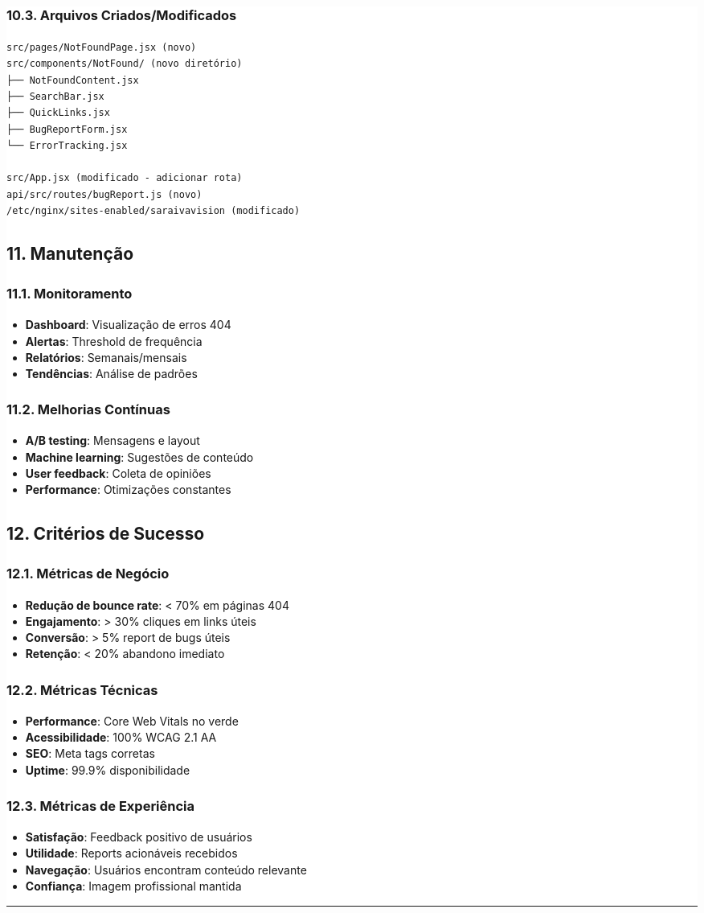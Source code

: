 ### 10.3. Arquivos Criados/Modificados
```
src/pages/NotFoundPage.jsx (novo)
src/components/NotFound/ (novo diretório)
├── NotFoundContent.jsx
├── SearchBar.jsx
├── QuickLinks.jsx
├── BugReportForm.jsx
└── ErrorTracking.jsx

src/App.jsx (modificado - adicionar rota)
api/src/routes/bugReport.js (novo)
/etc/nginx/sites-enabled/saraivavision (modificado)
```

## 11. Manutenção

### 11.1. Monitoramento
- **Dashboard**: Visualização de erros 404
- **Alertas**: Threshold de frequência
- **Relatórios**: Semanais/mensais
- **Tendências**: Análise de padrões

### 11.2. Melhorias Contínuas
- **A/B testing**: Mensagens e layout
- **Machine learning**: Sugestões de conteúdo
- **User feedback**: Coleta de opiniões
- **Performance**: Otimizações constantes

## 12. Critérios de Sucesso

### 12.1. Métricas de Negócio
- **Redução de bounce rate**: < 70% em páginas 404
- **Engajamento**: > 30% cliques em links úteis
- **Conversão**: > 5% report de bugs úteis
- **Retenção**: < 20% abandono imediato

### 12.2. Métricas Técnicas
- **Performance**: Core Web Vitals no verde
- **Acessibilidade**: 100% WCAG 2.1 AA
- **SEO**: Meta tags corretas
- **Uptime**: 99.9% disponibilidade

### 12.3. Métricas de Experiência
- **Satisfação**: Feedback positivo de usuários
- **Utilidade**: Reports acionáveis recebidos
- **Navegação**: Usuários encontram conteúdo relevante
- **Confiança**: Imagem profissional mantida

---